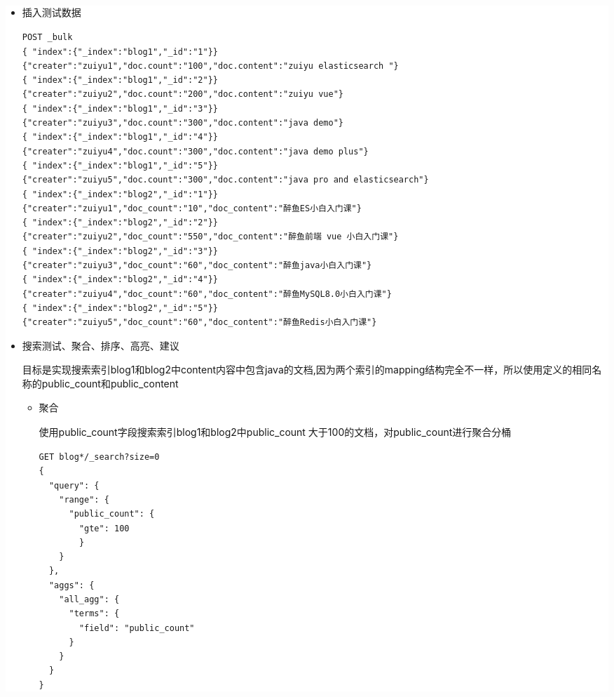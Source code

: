* 插入测试数据

  ```text
  POST _bulk
  { "index":{"_index":"blog1","_id":"1"}}
  {"creater":"zuiyu1","doc.count":"100","doc.content":"zuiyu elasticsearch "}
  { "index":{"_index":"blog1","_id":"2"}}
  {"creater":"zuiyu2","doc.count":"200","doc.content":"zuiyu vue"}
  { "index":{"_index":"blog1","_id":"3"}}
  {"creater":"zuiyu3","doc.count":"300","doc.content":"java demo"}
  { "index":{"_index":"blog1","_id":"4"}}
  {"creater":"zuiyu4","doc.count":"300","doc.content":"java demo plus"}
  { "index":{"_index":"blog1","_id":"5"}}
  {"creater":"zuiyu5","doc.count":"300","doc.content":"java pro and elasticsearch"}
  { "index":{"_index":"blog2","_id":"1"}}
  {"creater":"zuiyu1","doc_count":"10","doc_content":"醉鱼ES小白入门课"}
  { "index":{"_index":"blog2","_id":"2"}}
  {"creater":"zuiyu2","doc_count":"550","doc_content":"醉鱼前端 vue 小白入门课"}
  { "index":{"_index":"blog2","_id":"3"}}
  {"creater":"zuiyu3","doc_count":"60","doc_content":"醉鱼java小白入门课"}
  { "index":{"_index":"blog2","_id":"4"}}
  {"creater":"zuiyu4","doc_count":"60","doc_content":"醉鱼MySQL8.0小白入门课"}
  { "index":{"_index":"blog2","_id":"5"}}
  {"creater":"zuiyu5","doc_count":"60","doc_content":"醉鱼Redis小白入门课"}
  
  ```

* 搜索测试、聚合、排序、高亮、建议

  目标是实现搜索索引blog1和blog2中content内容中包含java的文档,因为两个索引的mapping结构完全不一样，所以使用定义的相同名称的public_count和public_content

  * 聚合

    使用public_count字段搜索索引blog1和blog2中public_count 大于100的文档，对public_count进行聚合分桶

    ```text
    GET blog*/_search?size=0
    {
      "query": {
        "range": {
          "public_count": {
            "gte": 100
            }
        }
      },
      "aggs": {
        "all_agg": {
          "terms": {
            "field": "public_count"
          }
        }
      }
    }
    ```
